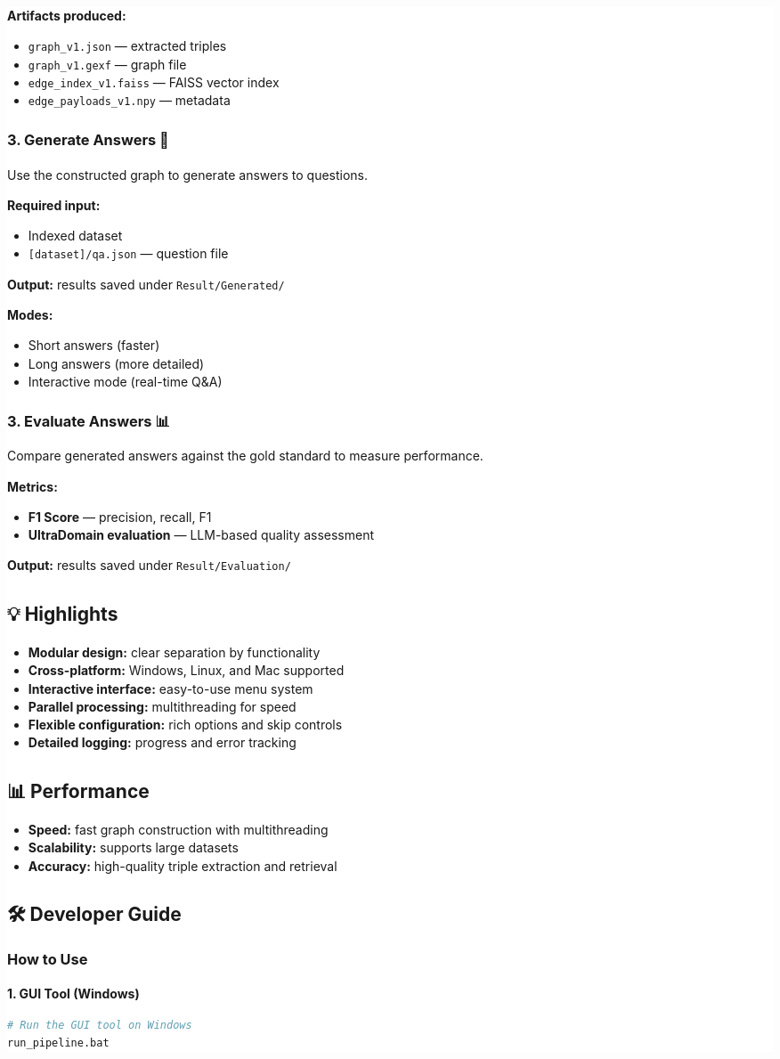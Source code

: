 **Artifacts produced:**
- `graph_v1.json` — extracted triples
- `graph_v1.gexf` — graph file
- `edge_index_v1.faiss` — FAISS vector index
- `edge_payloads_v1.npy` — metadata

### 3. Generate Answers 🤖

Use the constructed graph to generate answers to questions.

**Required input:**
- Indexed dataset
- `[dataset]/qa.json` — question file

**Output:** results saved under `Result/Generated/`

**Modes:**
- Short answers (faster)
- Long answers (more detailed)
- Interactive mode (real-time Q&A)

### 3. Evaluate Answers 📊

Compare generated answers against the gold standard to measure performance.

**Metrics:**
- **F1 Score** — precision, recall, F1
- **UltraDomain evaluation** — LLM-based quality assessment

**Output:** results saved under `Result/Evaluation/`

## 💡 Highlights

- **Modular design:** clear separation by functionality
- **Cross-platform:** Windows, Linux, and Mac supported
- **Interactive interface:** easy-to-use menu system
- **Parallel processing:** multithreading for speed
- **Flexible configuration:** rich options and skip controls
- **Detailed logging:** progress and error tracking

## 📊 Performance

- **Speed:** fast graph construction with multithreading
- **Scalability:** supports large datasets
- **Accuracy:** high-quality triple extraction and retrieval

## 🛠️ Developer Guide

### How to Use

**1. GUI Tool (Windows)**
```bash
# Run the GUI tool on Windows
run_pipeline.bat
```
